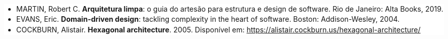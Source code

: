 - MARTIN, Robert C. **Arquitetura limpa**: o guia do artesão para estrutura e design de software. Rio de Janeiro: Alta Books, 2019.
- EVANS, Eric. **Domain-driven design**: tackling complexity in the heart of software. Boston: Addison-Wesley, 2004.
- COCKBURN, Alistair. **Hexagonal architecture**. 2005. Disponível em: https://alistair.cockburn.us/hexagonal-architecture/